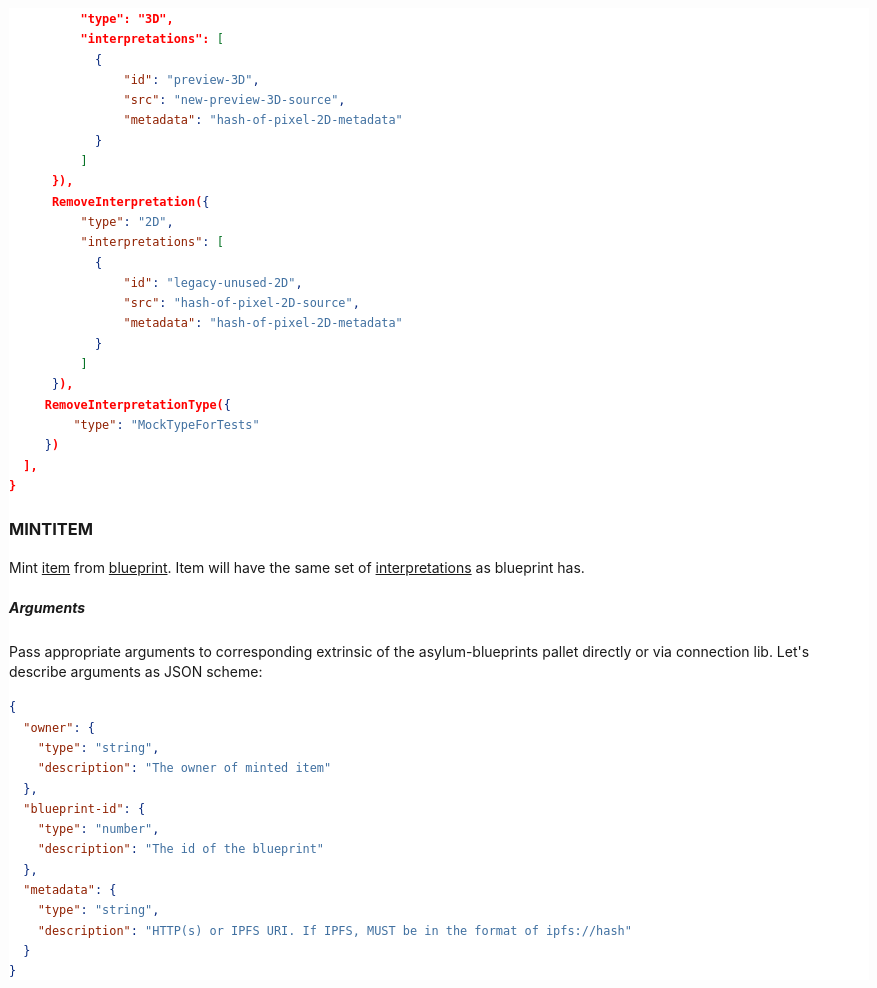 ```json
          "type": "3D",
          "interpretations": [
            {
                "id": "preview-3D",
                "src": "new-preview-3D-source",
                "metadata": "hash-of-pixel-2D-metadata"
            }
          ]
      }),
      RemoveInterpretation({
          "type": "2D",
          "interpretations": [
            {
                "id": "legacy-unused-2D",
                "src": "hash-of-pixel-2D-source",
                "metadata": "hash-of-pixel-2D-metadata"
            }
          ]
      }),
     RemoveInterpretationType({
         "type": "MockTypeForTests"
     })
  ],
}
```


### MINTITEM

Mint [item](item) from [blueprint](blueprint). Item will have the same set of [interpretations](interpretation) as blueprint has.

##### Arguments

Pass appropriate arguments to corresponding extrinsic of the asylum-blueprints pallet directly or via connection lib. Let's describe arguments as JSON scheme:

```json
{
  "owner": {
    "type": "string",
    "description": "The owner of minted item"
  },
  "blueprint-id": {
    "type": "number",
    "description": "The id of the blueprint"
  },
  "metadata": {
    "type": "string",
    "description": "HTTP(s) or IPFS URI. If IPFS, MUST be in the format of ipfs://hash"
  }
}  
```
